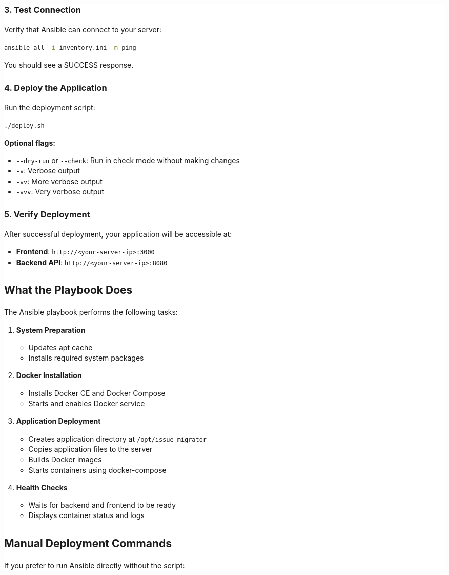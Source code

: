 ### 3. Test Connection

Verify that Ansible can connect to your server:

```bash
ansible all -i inventory.ini -m ping
```

You should see a SUCCESS response.

### 4. Deploy the Application

Run the deployment script:

```bash
./deploy.sh
```

**Optional flags:**
- `--dry-run` or `--check`: Run in check mode without making changes
- `-v`: Verbose output
- `-vv`: More verbose output
- `-vvv`: Very verbose output

### 5. Verify Deployment

After successful deployment, your application will be accessible at:
- **Frontend**: `http://<your-server-ip>:3000`
- **Backend API**: `http://<your-server-ip>:8080`

## What the Playbook Does

The Ansible playbook performs the following tasks:

1. **System Preparation**
   - Updates apt cache
   - Installs required system packages

2. **Docker Installation**
   - Installs Docker CE and Docker Compose
   - Starts and enables Docker service

3. **Application Deployment**
   - Creates application directory at `/opt/issue-migrator`
   - Copies application files to the server
   - Builds Docker images
   - Starts containers using docker-compose

4. **Health Checks**
   - Waits for backend and frontend to be ready
   - Displays container status and logs

## Manual Deployment Commands

If you prefer to run Ansible directly without the script:
